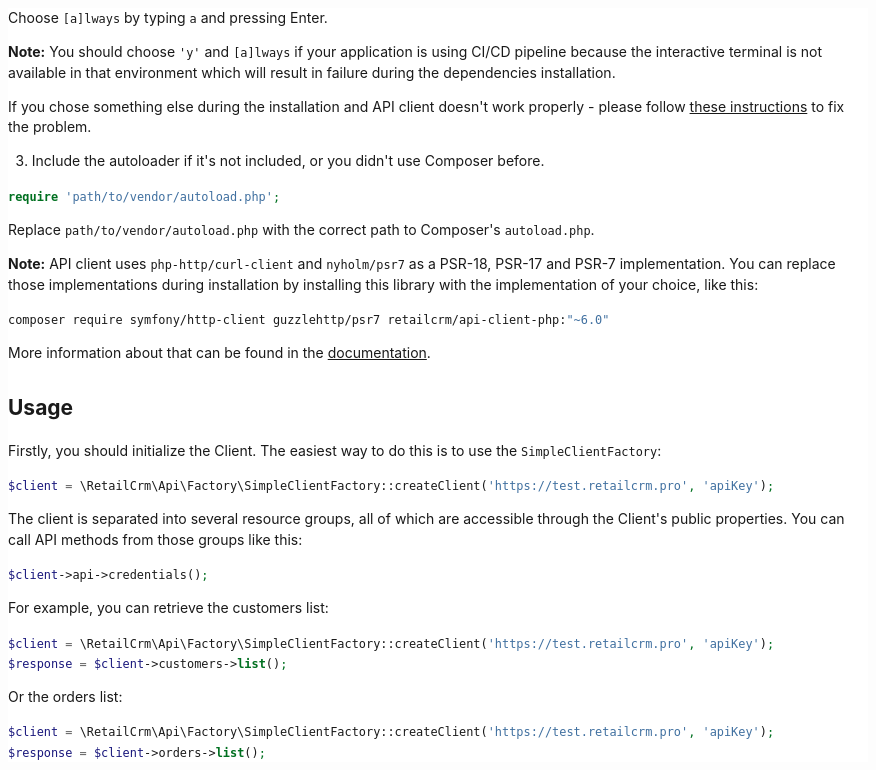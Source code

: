 Choose `[a]lways` by typing `a` and pressing Enter.

**Note:** You should choose `'y'` and `[a]lways` if your application is using CI/CD pipeline because the interactive terminal is not available
in that environment which will result in failure during the dependencies installation.

If you chose something else during the installation and API client doesn't work properly - please follow [these instructions](doc/compilation_prompt.md#ive-chosen-something-else-now-api-client-doesnt-work) to fix the problem.

3. Include the autoloader if it's not included, or you didn't use Composer before.
```php
require 'path/to/vendor/autoload.php';
```

Replace `path/to/vendor/autoload.php` with the correct path to Composer's `autoload.php`.

**Note:** API client uses `php-http/curl-client` and `nyholm/psr7` as a PSR-18, PSR-17 and PSR-7 implementation.
You can replace those implementations during installation by installing this library with the implementation of your choice, like this:
```sh
composer require symfony/http-client guzzlehttp/psr7 retailcrm/api-client-php:"~6.0"
```

More information about that can be found in the [documentation](doc/customization/different_psr_implementations.md).

## Usage

Firstly, you should initialize the Client. The easiest way to do this is to use the `SimpleClientFactory`:

```php
$client = \RetailCrm\Api\Factory\SimpleClientFactory::createClient('https://test.retailcrm.pro', 'apiKey');
```

The client is separated into several resource groups, all of which are accessible through the Client's public properties.
You can call API methods from those groups like this:

```php
$client->api->credentials();
```

For example, you can retrieve the customers list:

```php
$client = \RetailCrm\Api\Factory\SimpleClientFactory::createClient('https://test.retailcrm.pro', 'apiKey');
$response = $client->customers->list();
```

Or the orders list:

```php
$client = \RetailCrm\Api\Factory\SimpleClientFactory::createClient('https://test.retailcrm.pro', 'apiKey');
$response = $client->orders->list();
```
